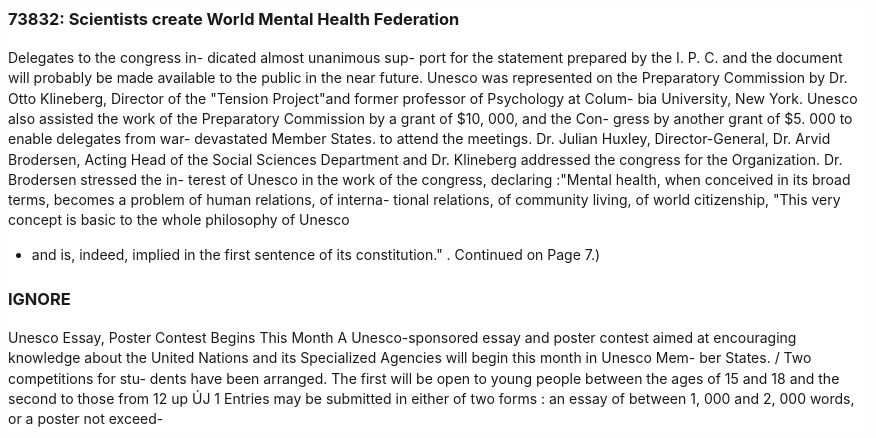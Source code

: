 ### 73832: Scientists create World Mental Health Federation

Delegates to the congress in-
dicated almost unanimous sup-
port for the statement prepared
by the I. P. C. and the document
will probably be made available
to the public in the near future.
Unesco was represented on the
Preparatory Commission by Dr.
Otto Klineberg, Director of the
"Tension Project"and former
professor of Psychology at Colum-
bia University, New York.
Unesco also assisted the work
of the Preparatory Commission by
a grant of $10, 000, and the Con-
gress by another grant of $5. 000
to enable delegates from war-
devastated Member States. to
attend the meetings. Dr. Julian
Huxley, Director-General, Dr.
Arvid Brodersen, Acting Head of
the Social Sciences Department
and Dr. Klineberg addressed the
congress for the Organization.
Dr. Brodersen stressed the in-
terest of Unesco in the work of
the congress, declaring :"Mental
health, when conceived in its
broad terms, becomes a problem
of human relations, of interna-
tional relations, of community
living, of world citizenship,
"This very concept is basic to
the whole philosophy of Unesco
- and is, indeed, implied in the
first sentence of its constitution."
. Continued on Page 7.)

### IGNORE

Unesco Essay, Poster
Contest Begins
This Month
A Unesco-sponsored essay
and poster contest aimed at
encouraging knowledge about
the United Nations and its
Specialized Agencies will begin
this month in Unesco Mem-
ber States.
/
Two competitions for stu-
dents have been arranged.
The first will be open to
young people between the ages
of 15 and 18 and the second
to those from 12 up ÚJ 1
Entries may be submitted in
either of two forms : an essay
of between 1, 000 and 2, 000
words, or a poster not exceed-